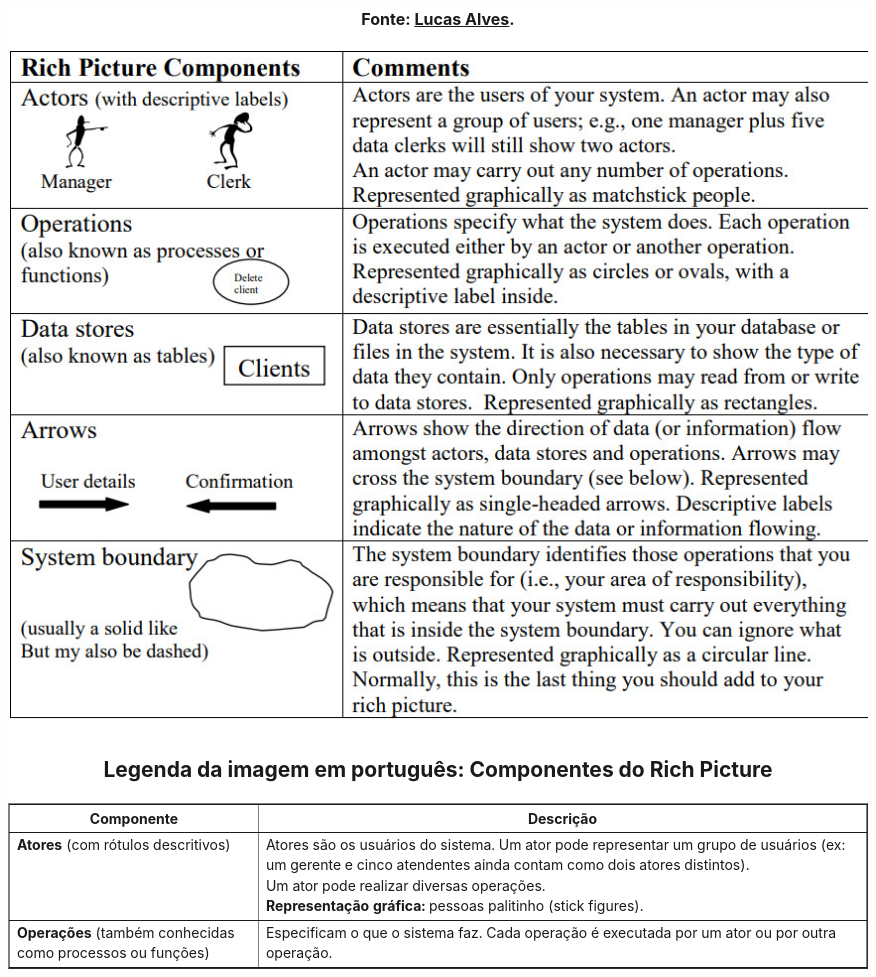 

<font size="3"><p style="text-align: center">Fonte: [Lucas Alves](https://github.com/LucasAlves71).</p></font>
---

<div align="center">
  <img src="..\..\assets\lventrega2\fonteChecklist.png" alt="Legenda Checklist" width="1000px">
  
  <h2>Legenda da imagem em português: Componentes do Rich Picture</h2>

  <table border="1" cellpadding="8" cellspacing="0">
    <thead>
      <tr>
        <th>Componente</th>
        <th>Descrição</th>
      </tr>
    </thead>
    <tbody>
      <tr>
        <td><strong>Atores</strong> (com rótulos descritivos)</td>
        <td>
          Atores são os usuários do sistema. Um ator pode representar um grupo de usuários (ex: um gerente e cinco atendentes ainda contam como dois atores distintos).<br>
          Um ator pode realizar diversas operações.<br>
          <strong>Representação gráfica:</strong> pessoas palitinho (stick figures).
        </td>
      </tr>
      <tr>
        <td><strong>Operações</strong> (também conhecidas como processos ou funções)</td>
        <td>
          Especificam o que o sistema faz. Cada operação é executada por um ator ou por outra operação.<br>